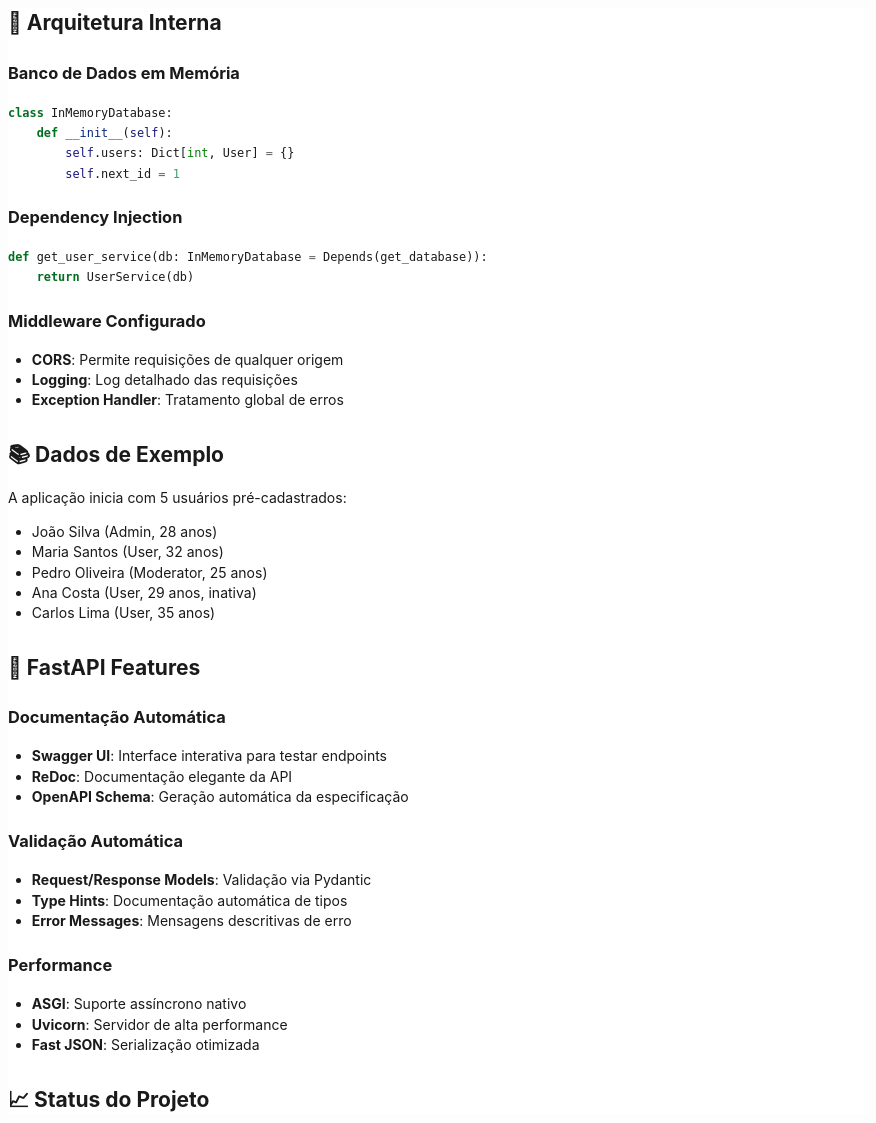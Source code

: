 ## 🔧 Arquitetura Interna

### Banco de Dados em Memória
```python
class InMemoryDatabase:
    def __init__(self):
        self.users: Dict[int, User] = {}
        self.next_id = 1
```

### Dependency Injection
```python
def get_user_service(db: InMemoryDatabase = Depends(get_database)):
    return UserService(db)
```

### Middleware Configurado
- **CORS**: Permite requisições de qualquer origem
- **Logging**: Log detalhado das requisições
- **Exception Handler**: Tratamento global de erros

## 📚 Dados de Exemplo

A aplicação inicia com 5 usuários pré-cadastrados:
- João Silva (Admin, 28 anos)
- Maria Santos (User, 32 anos)
- Pedro Oliveira (Moderator, 25 anos)
- Ana Costa (User, 29 anos, inativa)
- Carlos Lima (User, 35 anos)

## 🎨 FastAPI Features

### Documentação Automática
- **Swagger UI**: Interface interativa para testar endpoints
- **ReDoc**: Documentação elegante da API
- **OpenAPI Schema**: Geração automática da especificação

### Validação Automática
- **Request/Response Models**: Validação via Pydantic
- **Type Hints**: Documentação automática de tipos
- **Error Messages**: Mensagens descritivas de erro

### Performance
- **ASGI**: Suporte assíncrono nativo
- **Uvicorn**: Servidor de alta performance
- **Fast JSON**: Serialização otimizada

## 📈 Status do Projeto
